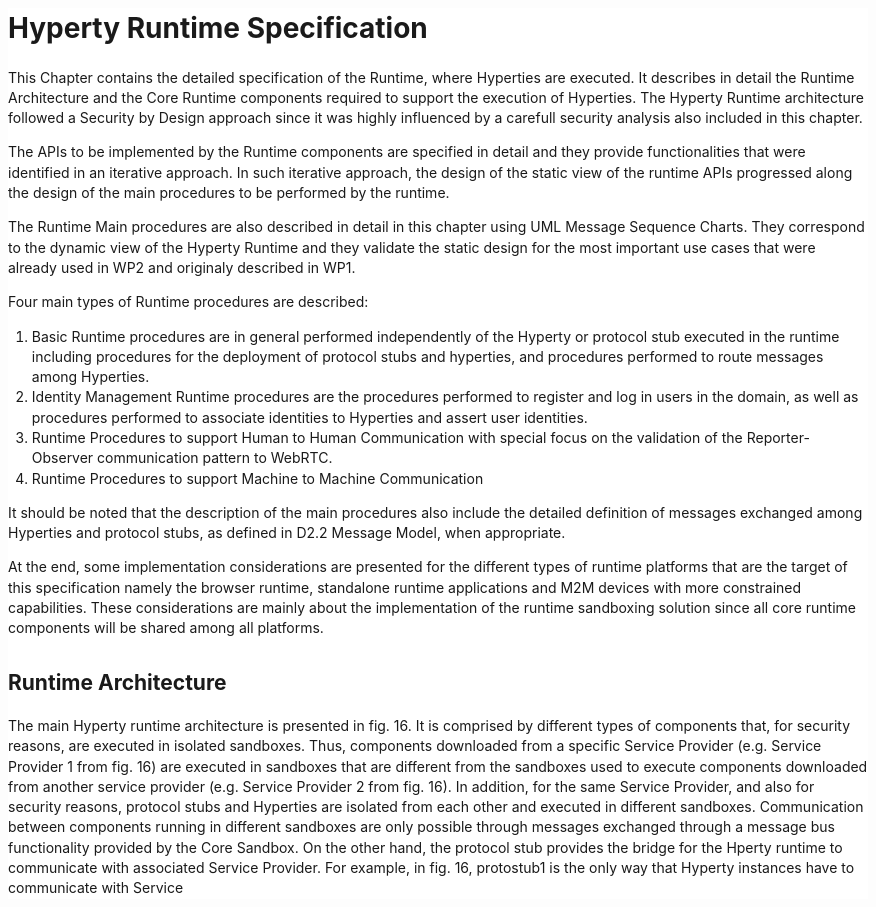 Hyperty Runtime Specification
=============================

This Chapter contains the detailed specification of the Runtime, where
Hyperties are executed. It describes in detail the Runtime Architecture
and the Core Runtime components required to support the execution of
Hyperties. The Hyperty Runtime architecture followed a Security by
Design approach since it was highly influenced by a carefull security
analysis also included in this chapter.

The APIs to be implemented by the Runtime components are specified in
detail and they provide functionalities that were identified in an
iterative approach. In such iterative approach, the design of the static
view of the runtime APIs progressed along the design of the main
procedures to be performed by the runtime.

The Runtime Main procedures are also described in detail in this chapter
using UML Message Sequence Charts. They correspond to the dynamic view
of the Hyperty Runtime and they validate the static design for the most
important use cases that were already used in WP2 and originaly
described in WP1.

Four main types of Runtime procedures are described:

1.  Basic Runtime procedures are in general performed independently of
    the Hyperty or protocol stub executed in the runtime including
    procedures for the deployment of protocol stubs and hyperties, and
    procedures performed to route messages among Hyperties.
2.  Identity Management Runtime procedures are the procedures performed
    to register and log in users in the domain, as well as procedures
    performed to associate identities to Hyperties and assert
    user identities.
3.  Runtime Procedures to support Human to Human Communication with
    special focus on the validation of the Reporter-Observer
    communication pattern to WebRTC.
4.  Runtime Procedures to support Machine to Machine Communication

It should be noted that the description of the main procedures also
include the detailed definition of messages exchanged among Hyperties
and protocol stubs, as defined in D2.2 Message Model, when appropriate.

At the end, some implementation considerations are presented for the
different types of runtime platforms that are the target of this
specification namely the browser runtime, standalone runtime
applications and M2M devices with more constrained capabilities. These
considerations are mainly about the implementation of the runtime
sandboxing solution since all core runtime components will be shared
among all platforms.

Runtime Architecture
--------------------

The main Hyperty runtime architecture is presented in fig. 16. It is
comprised by different types of components that, for security reasons,
are executed in isolated sandboxes. Thus, components downloaded from a
specific Service Provider (e.g. Service Provider 1 from fig. 16) are
executed in sandboxes that are different from the sandboxes used to
execute components downloaded from another service provider (e.g.
Service Provider 2 from fig. 16). In addition, for the same Service
Provider, and also for security reasons, protocol stubs and Hyperties
are isolated from each other and executed in different sandboxes.
Communication between components running in different sandboxes are only
possible through messages exchanged through a message bus functionality
provided by the Core Sandbox. On the other hand, the protocol stub
provides the bridge for the Hperty runtime to communicate with
associated Service Provider. For example, in fig. 16, protostub1 is the
only way that Hyperty instances have to communicate with Service